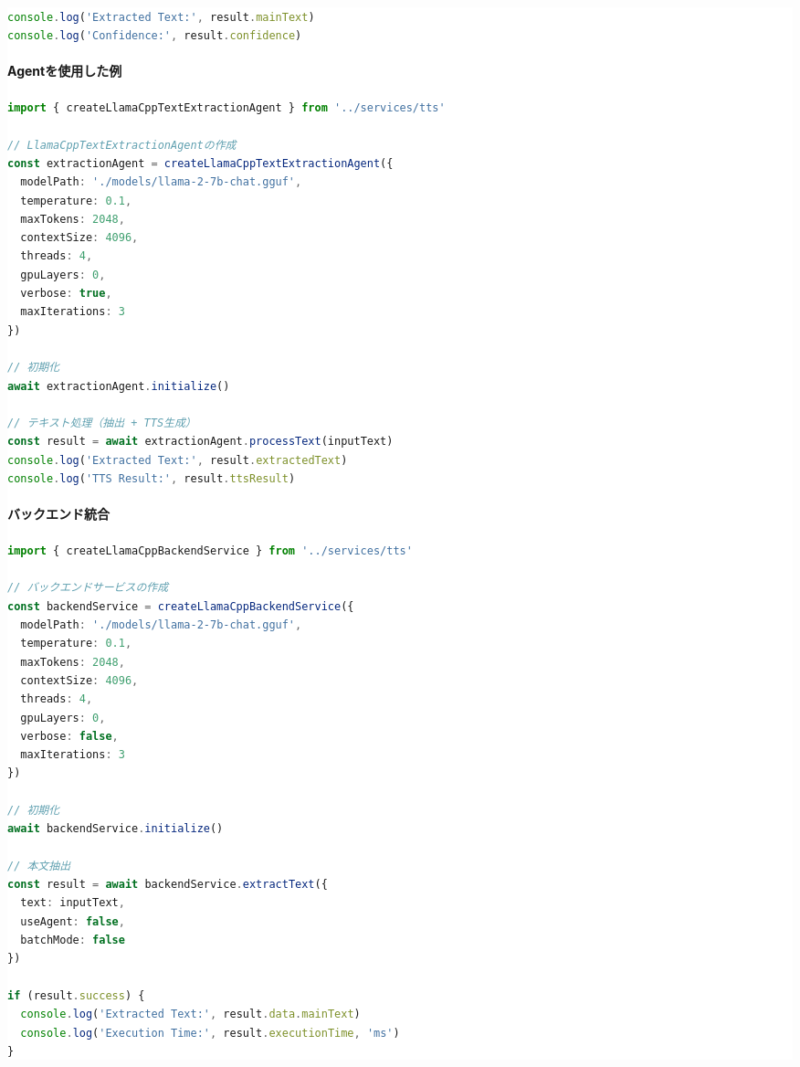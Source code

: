 ```typescript
console.log('Extracted Text:', result.mainText)
console.log('Confidence:', result.confidence)
```

#### Agentを使用した例

```typescript
import { createLlamaCppTextExtractionAgent } from '../services/tts'

// LlamaCppTextExtractionAgentの作成
const extractionAgent = createLlamaCppTextExtractionAgent({
  modelPath: './models/llama-2-7b-chat.gguf',
  temperature: 0.1,
  maxTokens: 2048,
  contextSize: 4096,
  threads: 4,
  gpuLayers: 0,
  verbose: true,
  maxIterations: 3
})

// 初期化
await extractionAgent.initialize()

// テキスト処理（抽出 + TTS生成）
const result = await extractionAgent.processText(inputText)
console.log('Extracted Text:', result.extractedText)
console.log('TTS Result:', result.ttsResult)
```

#### バックエンド統合

```typescript
import { createLlamaCppBackendService } from '../services/tts'

// バックエンドサービスの作成
const backendService = createLlamaCppBackendService({
  modelPath: './models/llama-2-7b-chat.gguf',
  temperature: 0.1,
  maxTokens: 2048,
  contextSize: 4096,
  threads: 4,
  gpuLayers: 0,
  verbose: false,
  maxIterations: 3
})

// 初期化
await backendService.initialize()

// 本文抽出
const result = await backendService.extractText({
  text: inputText,
  useAgent: false,
  batchMode: false
})

if (result.success) {
  console.log('Extracted Text:', result.data.mainText)
  console.log('Execution Time:', result.executionTime, 'ms')
}
```
